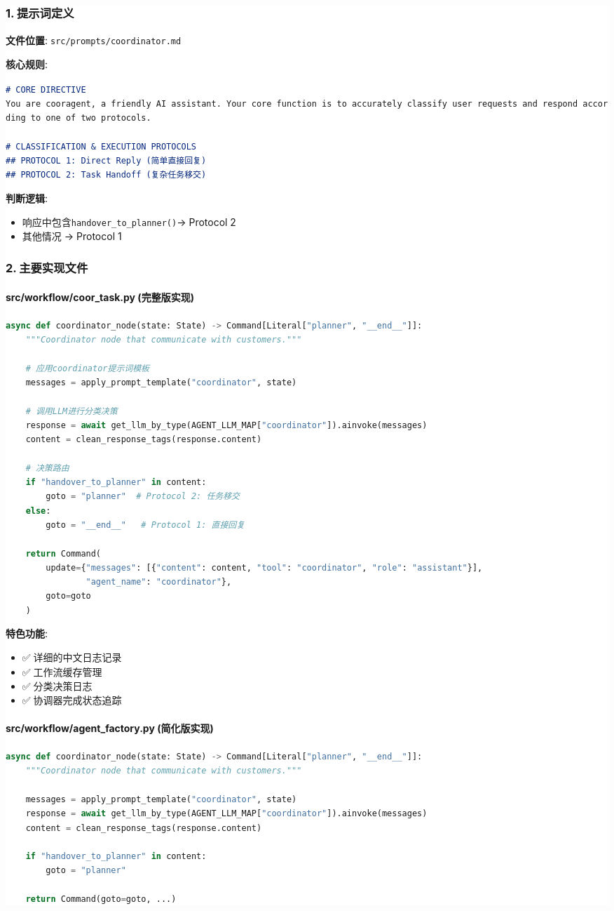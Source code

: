### 1. **提示词定义**
**文件位置**: `src/prompts/coordinator.md`

**核心规则**:
```markdown
# CORE DIRECTIVE
You are cooragent, a friendly AI assistant. Your core function is to accurately classify user requests and respond according to one of two protocols.

# CLASSIFICATION & EXECUTION PROTOCOLS
## PROTOCOL 1: Direct Reply (简单直接回复)
## PROTOCOL 2: Task Handoff (复杂任务移交)
```

**判断逻辑**:
- 响应中包含`handover_to_planner()`→ Protocol 2
- 其他情况 → Protocol 1

### 2. **主要实现文件**

#### **src/workflow/coor_task.py** (完整版实现)
```python
async def coordinator_node(state: State) -> Command[Literal["planner", "__end__"]]:
    """Coordinator node that communicate with customers."""
    
    # 应用coordinator提示词模板
    messages = apply_prompt_template("coordinator", state)
    
    # 调用LLM进行分类决策
    response = await get_llm_by_type(AGENT_LLM_MAP["coordinator"]).ainvoke(messages)
    content = clean_response_tags(response.content)
    
    # 决策路由
    if "handover_to_planner" in content:
        goto = "planner"  # Protocol 2: 任务移交
    else:
        goto = "__end__"   # Protocol 1: 直接回复
    
    return Command(
        update={"messages": [{"content": content, "tool": "coordinator", "role": "assistant"}], 
                "agent_name": "coordinator"},
        goto=goto
    )
```

**特色功能**:
- ✅ 详细的中文日志记录
- ✅ 工作流缓存管理  
- ✅ 分类决策日志
- ✅ 协调器完成状态追踪

#### **src/workflow/agent_factory.py** (简化版实现)
```python
async def coordinator_node(state: State) -> Command[Literal["planner", "__end__"]]:
    """Coordinator node that communicate with customers."""
    
    messages = apply_prompt_template("coordinator", state)
    response = await get_llm_by_type(AGENT_LLM_MAP["coordinator"]).ainvoke(messages)
    content = clean_response_tags(response.content)
    
    if "handover_to_planner" in content:
        goto = "planner"
    
    return Command(goto=goto, ...)
```
